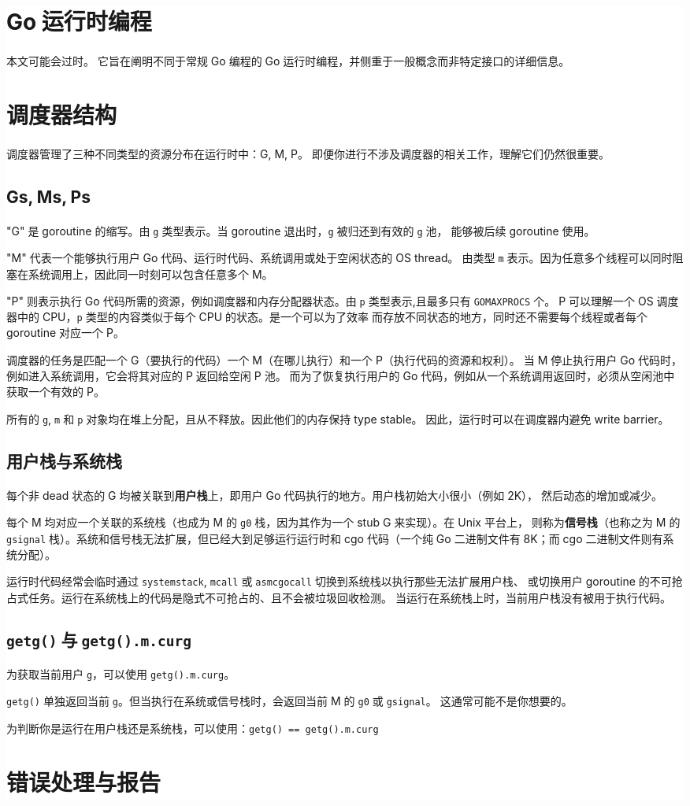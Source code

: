 # Go 运行时编程

本文可能会过时。 它旨在阐明不同于常规 Go 编程的 Go 运行时编程，并侧重于一般概念而非特定接口的详细信息。

调度器结构
=============

调度器管理了三种不同类型的资源分布在运行时中：G, M, P。
即便你进行不涉及调度器的相关工作，理解它们仍然很重要。

Gs, Ms, Ps
----------

"G" 是 goroutine 的缩写。由 `g` 类型表示。当 goroutine 退出时，`g` 被归还到有效的 `g` 池，
能够被后续 goroutine 使用。

"M" 代表一个能够执行用户 Go 代码、运行时代码、系统调用或处于空闲状态的 OS thread。
由类型 `m` 表示。因为任意多个线程可以同时阻塞在系统调用上，因此同一时刻可以包含任意多个 M。

"P" 则表示执行 Go 代码所需的资源，例如调度器和内存分配器状态。由 `p` 类型表示,且最多只有 
`GOMAXPROCS` 个。
P 可以理解一个 OS 调度器中的 CPU，`p` 类型的内容类似于每个 CPU 的状态。是一个可以为了效率
而存放不同状态的地方，同时还不需要每个线程或者每个 goroutine 对应一个 P。

调度器的任务是匹配一个 G（要执行的代码）一个 M（在哪儿执行）和一个 P（执行代码的资源和权利）。 
当 M 停止执行用户 Go 代码时，例如进入系统调用，它会将其对应的 P 返回给空闲 P 池。
而为了恢复执行用户的 Go 代码，例如从一个系统调用返回时，必须从空闲池中获取一个有效的 P。

所有的 `g`, `m` 和 `p` 对象均在堆上分配，且从不释放。因此他们的内存保持 type stable。
因此，运行时可以在调度器内避免 write barrier。

用户栈与系统栈
------------

每个非 dead 状态的 G 均被关联到**用户栈**上，即用户 Go 代码执行的地方。用户栈初始大小很小（例如 2K），
然后动态的增加或减少。

每个 M 均对应一个关联的系统栈（也成为 M 的 `g0` 栈，因为其作为一个 stub G 来实现）。在 Unix 平台上，
则称为**信号栈**（也称之为 M 的 `gsignal` 栈）。系统和信号栈无法扩展，但已经大到足够运行运行时和
cgo 代码（一个纯 Go 二进制文件有 8K；而 cgo 二进制文件则有系统分配）。

运行时代码经常会临时通过 `systemstack`, `mcall` 或 `asmcgocall` 切换到系统栈以执行那些无法扩展用户栈、
或切换用户 goroutine 的不可抢占式任务。运行在系统栈上的代码是隐式不可抢占的、且不会被垃圾回收检测。
当运行在系统栈上时，当前用户栈没有被用于执行代码。

`getg()` 与 `getg().m.curg`
----------------------------

为获取当前用户 `g`，可以使用 `getg().m.curg`。

`getg()` 单独返回当前 `g`。但当执行在系统或信号栈时，会返回当前 M 的 `g0` 或 `gsignal`。
这通常可能不是你想要的。

为判断你是运行在用户栈还是系统栈，可以使用：`getg() == getg().m.curg`

错误处理与报告
===========

